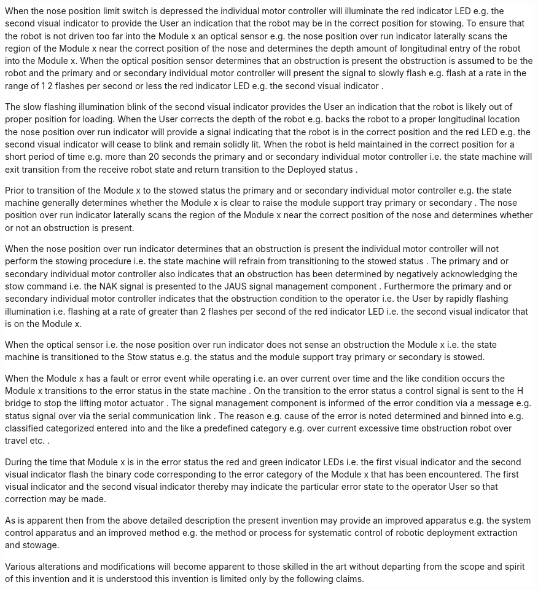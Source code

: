 When the nose position limit switch is depressed the individual motor controller will illuminate the red indicator LED e.g. the second visual indicator to provide the User an indication that the robot may be in the correct position for stowing. To ensure that the robot is not driven too far into the Module x an optical sensor e.g. the nose position over run indicator laterally scans the region of the Module x near the correct position of the nose and determines the depth amount of longitudinal entry of the robot into the Module x. When the optical position sensor determines that an obstruction is present the obstruction is assumed to be the robot and the primary and or secondary individual motor controller will present the signal to slowly flash e.g. flash at a rate in the range of 1 2 flashes per second or less the red indicator LED e.g. the second visual indicator .

The slow flashing illumination blink of the second visual indicator provides the User an indication that the robot is likely out of proper position for loading. When the User corrects the depth of the robot e.g. backs the robot to a proper longitudinal location the nose position over run indicator will provide a signal indicating that the robot is in the correct position and the red LED e.g. the second visual indicator will cease to blink and remain solidly lit. When the robot is held maintained in the correct position for a short period of time e.g. more than 20 seconds the primary and or secondary individual motor controller i.e. the state machine will exit transition from the receive robot state and return transition to the Deployed status .

Prior to transition of the Module x to the stowed status the primary and or secondary individual motor controller e.g. the state machine generally determines whether the Module x is clear to raise the module support tray primary or secondary . The nose position over run indicator laterally scans the region of the Module x near the correct position of the nose and determines whether or not an obstruction is present.

When the nose position over run indicator determines that an obstruction is present the individual motor controller will not perform the stowing procedure i.e. the state machine will refrain from transitioning to the stowed status . The primary and or secondary individual motor controller also indicates that an obstruction has been determined by negatively acknowledging the stow command i.e. the NAK signal is presented to the JAUS signal management component . Furthermore the primary and or secondary individual motor controller indicates that the obstruction condition to the operator i.e. the User by rapidly flashing illumination i.e. flashing at a rate of greater than 2 flashes per second of the red indicator LED i.e. the second visual indicator that is on the Module x.

When the optical sensor i.e. the nose position over run indicator does not sense an obstruction the Module x i.e. the state machine is transitioned to the Stow status e.g. the status and the module support tray primary or secondary is stowed.

When the Module x has a fault or error event while operating i.e. an over current over time and the like condition occurs the Module x transitions to the error status in the state machine . On the transition to the error status a control signal is sent to the H bridge to stop the lifting motor actuator . The signal management component is informed of the error condition via a message e.g. status signal over via the serial communication link . The reason e.g. cause of the error is noted determined and binned into e.g. classified categorized entered into and the like a predefined category e.g. over current excessive time obstruction robot over travel etc. .

During the time that Module x is in the error status the red and green indicator LEDs i.e. the first visual indicator and the second visual indicator flash the binary code corresponding to the error category of the Module x that has been encountered. The first visual indicator and the second visual indicator thereby may indicate the particular error state to the operator User so that correction may be made.

As is apparent then from the above detailed description the present invention may provide an improved apparatus e.g. the system control apparatus and an improved method e.g. the method or process for systematic control of robotic deployment extraction and stowage.

Various alterations and modifications will become apparent to those skilled in the art without departing from the scope and spirit of this invention and it is understood this invention is limited only by the following claims.


